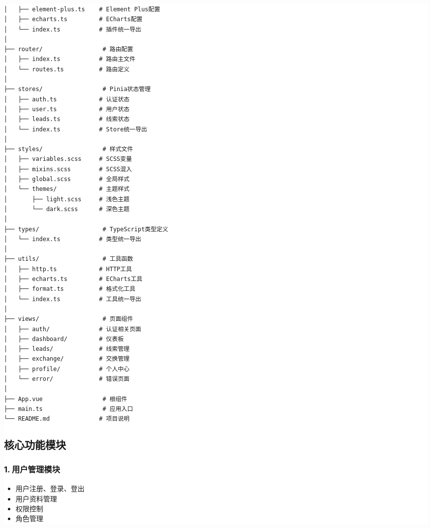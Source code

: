 ```
│   ├── element-plus.ts    # Element Plus配置
│   ├── echarts.ts         # ECharts配置
│   └── index.ts           # 插件统一导出
│
├── router/                 # 路由配置
│   ├── index.ts           # 路由主文件
│   └── routes.ts          # 路由定义
│
├── stores/                 # Pinia状态管理
│   ├── auth.ts            # 认证状态
│   ├── user.ts            # 用户状态
│   ├── leads.ts           # 线索状态
│   └── index.ts           # Store统一导出
│
├── styles/                 # 样式文件
│   ├── variables.scss     # SCSS变量
│   ├── mixins.scss        # SCSS混入
│   ├── global.scss        # 全局样式
│   └── themes/            # 主题样式
│       ├── light.scss     # 浅色主题
│       └── dark.scss      # 深色主题
│
├── types/                  # TypeScript类型定义
│   └── index.ts           # 类型统一导出
│
├── utils/                  # 工具函数
│   ├── http.ts            # HTTP工具
│   ├── echarts.ts         # ECharts工具
│   ├── format.ts          # 格式化工具
│   └── index.ts           # 工具统一导出
│
├── views/                  # 页面组件
│   ├── auth/              # 认证相关页面
│   ├── dashboard/         # 仪表板
│   ├── leads/             # 线索管理
│   ├── exchange/          # 交换管理
│   ├── profile/           # 个人中心
│   └── error/             # 错误页面
│
├── App.vue                 # 根组件
├── main.ts                 # 应用入口
└── README.md              # 项目说明
```

## 核心功能模块

### 1. 用户管理模块

- 用户注册、登录、登出
- 用户资料管理
- 权限控制
- 角色管理
